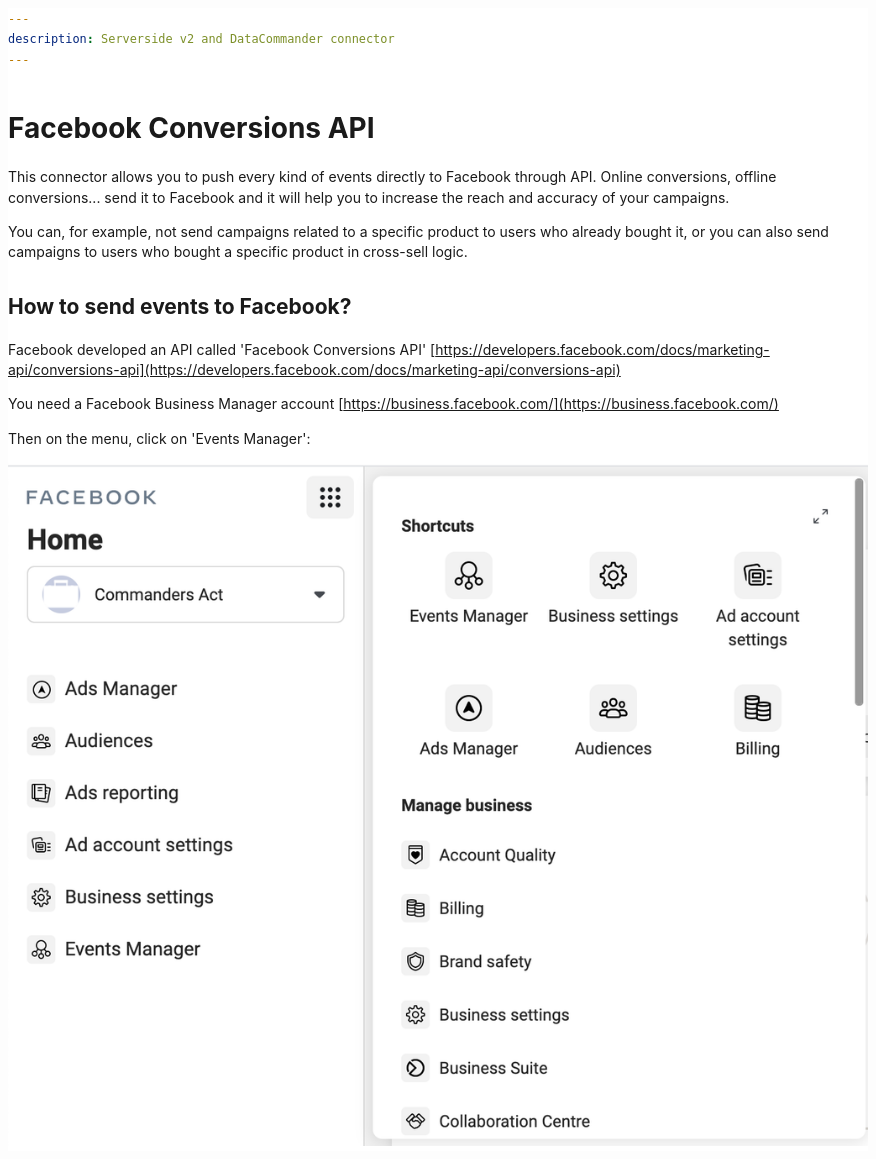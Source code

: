 ```yaml
---
description: Serverside v2 and DataCommander connector
---
```


# Facebook Conversions API

This connector allows you to push every kind of events directly to Facebook through API. Online conversions, offline conversions... send it to Facebook and it will help you to increase the reach and accuracy of your campaigns. 

You can, for example, not send campaigns related to a specific product to users who already bought it, or you can also send campaigns to users who bought a specific product in cross-sell logic. 

## How to send events to Facebook?

Facebook developed an API called 'Facebook Conversions API' [https://developers.facebook.com/docs/marketing-api/conversions-api](https://developers.facebook.com/docs/marketing-api/conversions-api)

You need a Facebook Business Manager account [https://business.facebook.com/](https://business.facebook.com/)

Then on the menu, click on 'Events Manager':

![Events Manager](../../../../.gitbook/assets/capture-de-cran-2020-10-29-a-10.30.43.png)
